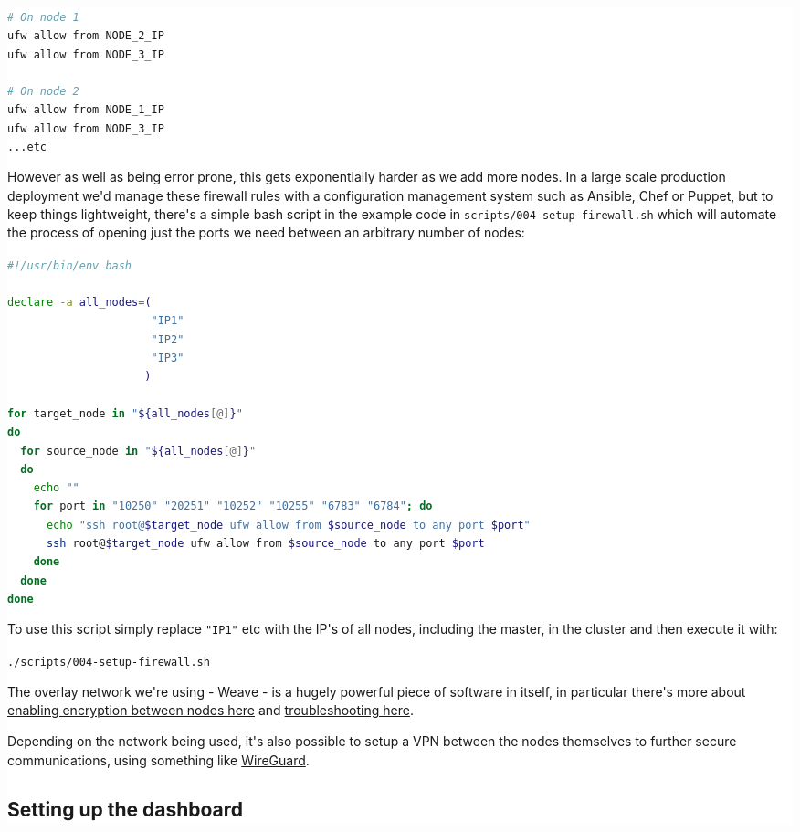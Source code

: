 ```bash
# On node 1
ufw allow from NODE_2_IP
ufw allow from NODE_3_IP  

# On node 2
ufw allow from NODE_1_IP
ufw allow from NODE_3_IP  
...etc
```

However as well as being error prone, this gets exponentially harder as we add more nodes. In a large scale production deployment we'd manage these firewall rules with a configuration management system such as Ansible, Chef or Puppet, but to keep things lightweight, there's a simple bash script in the example code in `scripts/004-setup-firewall.sh` which will automate the process of opening just the ports we need between an arbitrary number of nodes:

```bash
#!/usr/bin/env bash

declare -a all_nodes=(
                      "IP1"
                      "IP2"
                      "IP3"
                     )

for target_node in "${all_nodes[@]}"
do
  for source_node in "${all_nodes[@]}"
  do
    echo ""
    for port in "10250" "20251" "10252" "10255" "6783" "6784"; do
      echo "ssh root@$target_node ufw allow from $source_node to any port $port"
      ssh root@$target_node ufw allow from $source_node to any port $port
    done
  done
done
```

To use this script simply replace `"IP1"` etc with the IP's of all nodes, including the master, in the cluster and then execute it with:

```
./scripts/004-setup-firewall.sh
```

The overlay network we're using - Weave - is a hugely powerful piece of software in itself, in particular there's more about [enabling encryption between nodes here](https://github.com/weaveworks-experiments/weave-kube/issues/38#issuecomment-253855874) and [troubleshooting here](https://www.weave.works/docs/net/latest/kubernetes/kube-addon/).

Depending on the network being used, it's also possible to setup a VPN between the nodes themselves to further secure communications, using something like [WireGuard](https://www.wireguard.com/).

## Setting up the dashboard
